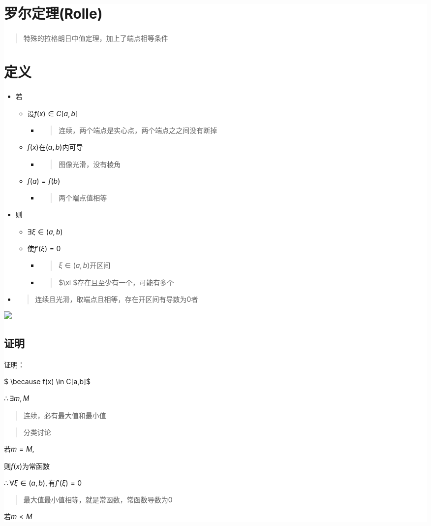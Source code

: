 # 罗尔定理(Rolle)

> 特殊的拉格朗日中值定理，加上了端点相等条件

# 定义

+ 若

  + 设$f(x) \in C[a,b]$

    + > 连续，两个端点是实心点，两个端点之之间没有断掉

  + $f(x)$在$(a,b)$内可导

    + > 图像光滑，没有棱角

  + $f(a)=f(b)$

    + > 两个端点值相等

+ 则

  + $\exists \xi \in (a,b)$

  + 使$f'(\xi)=0$

    + > $\xi \in (a,b)$开区间

    + > $\xi $存在且至少有一个，可能有多个

+ > 连续且光滑，取端点且相等，存在开区间有导数为0者

![](https://img1.zlogs.net/20/20200503103029.png)







## 证明

证明：

$ \because f(x) \in C[a,b]$

$\therefore \exists m,M$

> 连续，必有最大值和最小值

> 分类讨论

若$m=M$,

则$f(x)$为常函数

$\therefore \forall \xi \in(a,b),\text{有}f'(\xi)=0$

> 最大值最小值相等，就是常函数，常函数导数为0

若$m<M$
